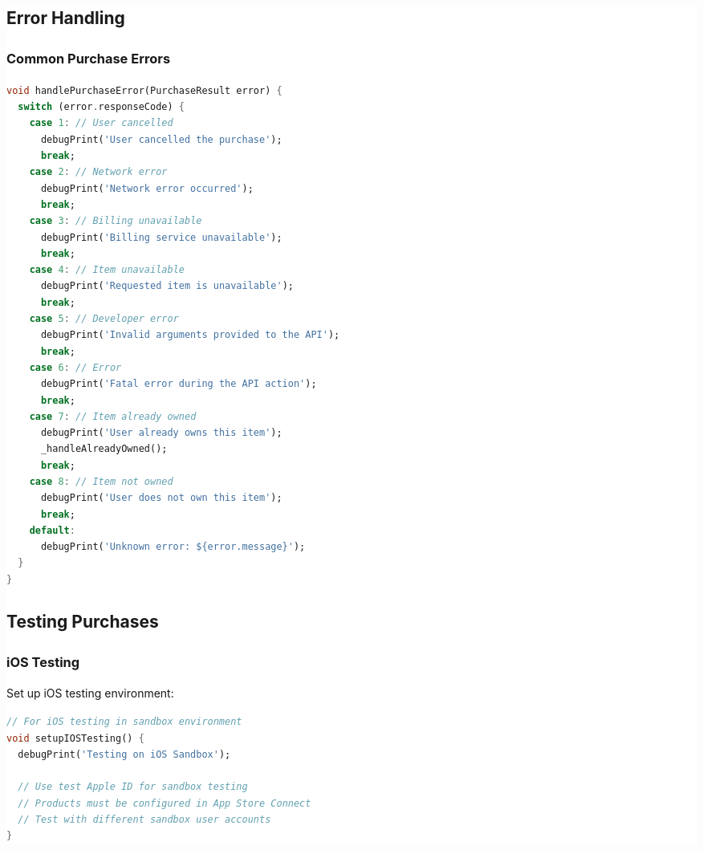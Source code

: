 ## Error Handling

### Common Purchase Errors

```dart
void handlePurchaseError(PurchaseResult error) {
  switch (error.responseCode) {
    case 1: // User cancelled
      debugPrint('User cancelled the purchase');
      break;
    case 2: // Network error
      debugPrint('Network error occurred');
      break;
    case 3: // Billing unavailable
      debugPrint('Billing service unavailable');
      break;
    case 4: // Item unavailable
      debugPrint('Requested item is unavailable');
      break;
    case 5: // Developer error
      debugPrint('Invalid arguments provided to the API');
      break;
    case 6: // Error
      debugPrint('Fatal error during the API action');
      break;
    case 7: // Item already owned
      debugPrint('User already owns this item');
      _handleAlreadyOwned();
      break;
    case 8: // Item not owned
      debugPrint('User does not own this item');
      break;
    default:
      debugPrint('Unknown error: ${error.message}');
  }
}
```

## Testing Purchases

### iOS Testing

Set up iOS testing environment:

```dart
// For iOS testing in sandbox environment
void setupIOSTesting() {
  debugPrint('Testing on iOS Sandbox');
  
  // Use test Apple ID for sandbox testing
  // Products must be configured in App Store Connect
  // Test with different sandbox user accounts
}
```
